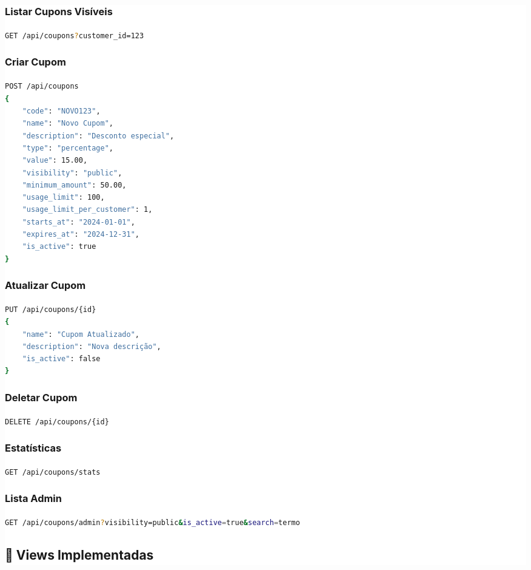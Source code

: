 ### **Listar Cupons Visíveis**
```bash
GET /api/coupons?customer_id=123
```

### **Criar Cupom**
```bash
POST /api/coupons
{
    "code": "NOVO123",
    "name": "Novo Cupom",
    "description": "Desconto especial",
    "type": "percentage",
    "value": 15.00,
    "visibility": "public",
    "minimum_amount": 50.00,
    "usage_limit": 100,
    "usage_limit_per_customer": 1,
    "starts_at": "2024-01-01",
    "expires_at": "2024-12-31",
    "is_active": true
}
```

### **Atualizar Cupom**
```bash
PUT /api/coupons/{id}
{
    "name": "Cupom Atualizado",
    "description": "Nova descrição",
    "is_active": false
}
```

### **Deletar Cupom**
```bash
DELETE /api/coupons/{id}
```

### **Estatísticas**
```bash
GET /api/coupons/stats
```

### **Lista Admin**
```bash
GET /api/coupons/admin?visibility=public&is_active=true&search=termo
```

## 🎨 **Views Implementadas**
